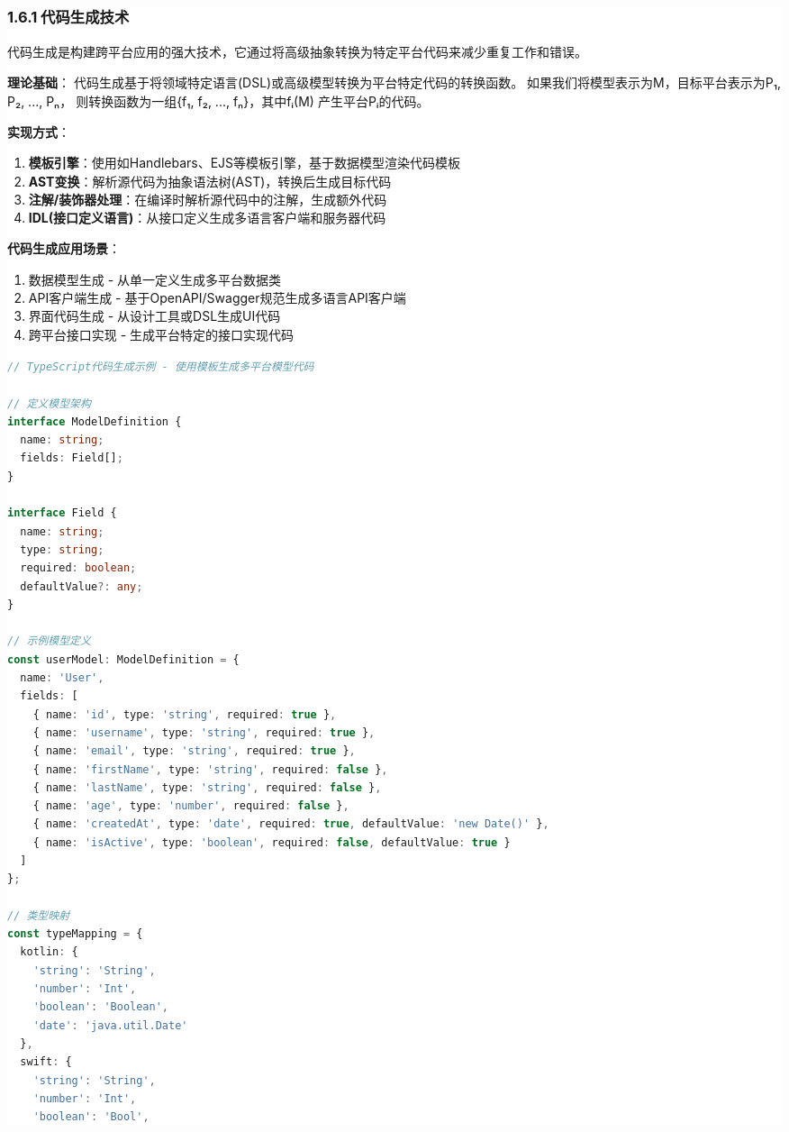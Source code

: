 ### 1.6.1 代码生成技术

代码生成是构建跨平台应用的强大技术，它通过将高级抽象转换为特定平台代码来减少重复工作和错误。

**理论基础**：
代码生成基于将领域特定语言(DSL)或高级模型转换为平台特定代码的转换函数。
如果我们将模型表示为M，目标平台表示为P₁, P₂, ..., Pₙ，
则转换函数为一组{f₁, f₂, ..., fₙ}，其中fᵢ(M) 产生平台Pᵢ的代码。

**实现方式**：

1. **模板引擎**：使用如Handlebars、EJS等模板引擎，基于数据模型渲染代码模板
2. **AST变换**：解析源代码为抽象语法树(AST)，转换后生成目标代码
3. **注解/装饰器处理**：在编译时解析源代码中的注解，生成额外代码
4. **IDL(接口定义语言)**：从接口定义生成多语言客户端和服务器代码

**代码生成应用场景**：

1. 数据模型生成 - 从单一定义生成多平台数据类
2. API客户端生成 - 基于OpenAPI/Swagger规范生成多语言API客户端
3. 界面代码生成 - 从设计工具或DSL生成UI代码
4. 跨平台接口实现 - 生成平台特定的接口实现代码

```typescript
// TypeScript代码生成示例 - 使用模板生成多平台模型代码

// 定义模型架构
interface ModelDefinition {
  name: string;
  fields: Field[];
}

interface Field {
  name: string;
  type: string;
  required: boolean;
  defaultValue?: any;
}

// 示例模型定义
const userModel: ModelDefinition = {
  name: 'User',
  fields: [
    { name: 'id', type: 'string', required: true },
    { name: 'username', type: 'string', required: true },
    { name: 'email', type: 'string', required: true },
    { name: 'firstName', type: 'string', required: false },
    { name: 'lastName', type: 'string', required: false },
    { name: 'age', type: 'number', required: false },
    { name: 'createdAt', type: 'date', required: true, defaultValue: 'new Date()' },
    { name: 'isActive', type: 'boolean', required: false, defaultValue: true }
  ]
};

// 类型映射
const typeMapping = {
  kotlin: {
    'string': 'String',
    'number': 'Int',
    'boolean': 'Boolean',
    'date': 'java.util.Date'
  },
  swift: {
    'string': 'String',
    'number': 'Int',
    'boolean': 'Bool',
```